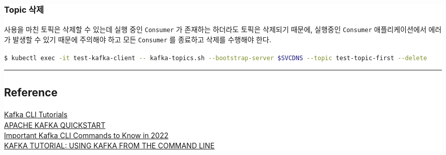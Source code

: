 
### Topic 삭제
사용을 마친 토픽은 삭제할 수 있는데 실행 중인 `Consumer` 가 존재하는 하더라도 토픽은 삭제되기 때문에, 
실행중인 `Consumer` 애플리케이션에서 에러가 발생할 수 있기 때문에 주의해야 하고 모든 `Consumer` 를 종료하고 삭제를 수행해야 한다.  

```bash
$ kubectl exec -it test-kafka-client -- kafka-topics.sh --bootstrap-server $SVCDNS --topic test-topic-first --delete
```  




---
## Reference
[Kafka CLI Tutorials](https://www.conduktor.io/kafka/kafka-cli-tutorial)  
[APACHE KAFKA QUICKSTART](https://kafka.apache.org/quickstart)  
[Important Kafka CLI Commands to Know in 2022](https://hevodata.com/learn/kafka-cli-commands/)  
[KAFKA TUTORIAL: USING KAFKA FROM THE COMMAND LINE](http://cloudurable.com/blog/kafka-tutorial-kafka-from-command-line/index.html)  